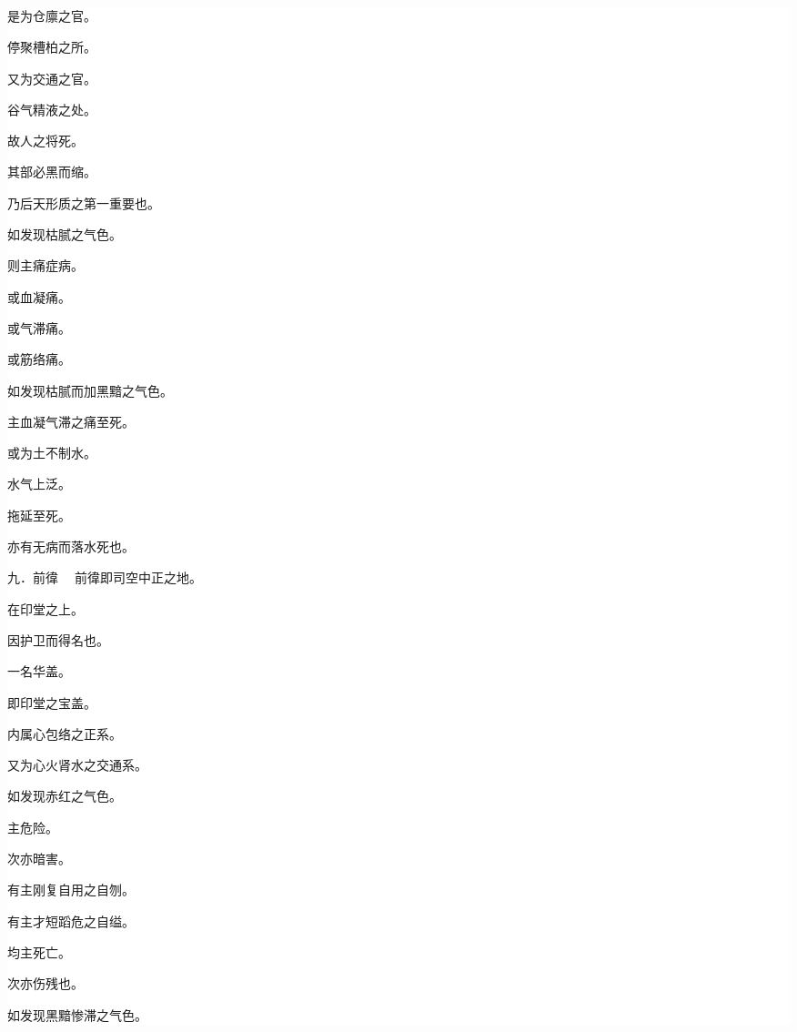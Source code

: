 是为仓廪之官。

停聚槽柏之所。

又为交通之官。

谷气精液之处。

故人之将死。

其部必黑而缩。

乃后天形质之第一重要也。

如发现枯腻之气色。

则主痛症病。

或血凝痛。

或气滞痛。

或筋络痛。

如发现枯腻而加黑黯之气色。

主血凝气滞之痛至死。

或为土不制水。

水气上泛。

拖延至死。

亦有无病而落水死也。

九．前徫　 前徫即司空中正之地。

在印堂之上。

因护卫而得名也。

一名华盖。

即印堂之宝盖。

内属心包络之正系。

又为心火肾水之交通系。

如发现赤红之气色。

主危险。

次亦暗害。

有主刚复自用之自刎。

有主才短蹈危之自缢。

均主死亡。

次亦伤残也。

如发现黑黯惨滞之气色。
